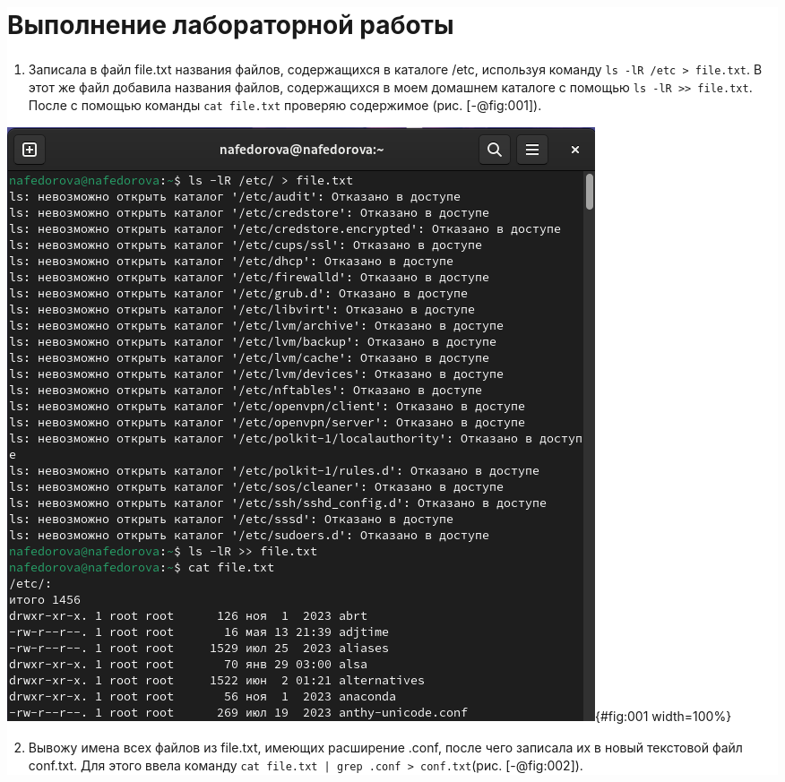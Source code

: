 # Выполнение лабораторной работы

1. Запиcала в файл file.txt названия файлов, содержащихся в каталоге /etc, используя команду `ls -lR /etc > file.txt`. В этот же файл добавила названия файлов, содержащихся в моем домашнем каталоге с помощью `ls -lR >> file.txt`. После с помощью команды `cat file.txt` проверяю содержимое (рис. [-@fig:001]).

![Запись в файл названий других файлов](image/l6-1.png ){#fig:001 width=100%}

2. Вывожу имена всех файлов из file.txt, имеющих расширение .conf, после чего записала их в новый текстовой файл conf.txt. Для этого ввела команду `cat file.txt | grep .conf > conf.txt`(рис. [-@fig:002]).

